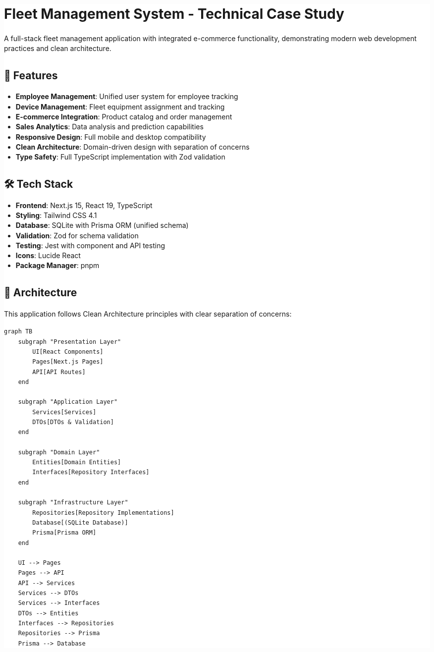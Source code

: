 # Fleet Management System - Technical Case Study

A full-stack fleet management application with integrated e-commerce functionality, demonstrating modern web development practices and clean architecture.

## 🚀 Features

- **Employee Management**: Unified user system for employee tracking
- **Device Management**: Fleet equipment assignment and tracking
- **E-commerce Integration**: Product catalog and order management
- **Sales Analytics**: Data analysis and prediction capabilities
- **Responsive Design**: Full mobile and desktop compatibility
- **Clean Architecture**: Domain-driven design with separation of concerns
- **Type Safety**: Full TypeScript implementation with Zod validation

## 🛠 Tech Stack

- **Frontend**: Next.js 15, React 19, TypeScript
- **Styling**: Tailwind CSS 4.1
- **Database**: SQLite with Prisma ORM (unified schema)
- **Validation**: Zod for schema validation
- **Testing**: Jest with component and API testing
- **Icons**: Lucide React
- **Package Manager**: pnpm

## 📐 Architecture

This application follows Clean Architecture principles with clear separation of concerns:

```mermaid
graph TB
    subgraph "Presentation Layer"
        UI[React Components]
        Pages[Next.js Pages]
        API[API Routes]
    end
    
    subgraph "Application Layer"
        Services[Services]
        DTOs[DTOs & Validation]
    end
    
    subgraph "Domain Layer"
        Entities[Domain Entities]
        Interfaces[Repository Interfaces]
    end
    
    subgraph "Infrastructure Layer"
        Repositories[Repository Implementations]
        Database[(SQLite Database)]
        Prisma[Prisma ORM]
    end
    
    UI --> Pages
    Pages --> API
    API --> Services
    Services --> DTOs
    Services --> Interfaces
    DTOs --> Entities
    Interfaces --> Repositories
    Repositories --> Prisma
    Prisma --> Database
```